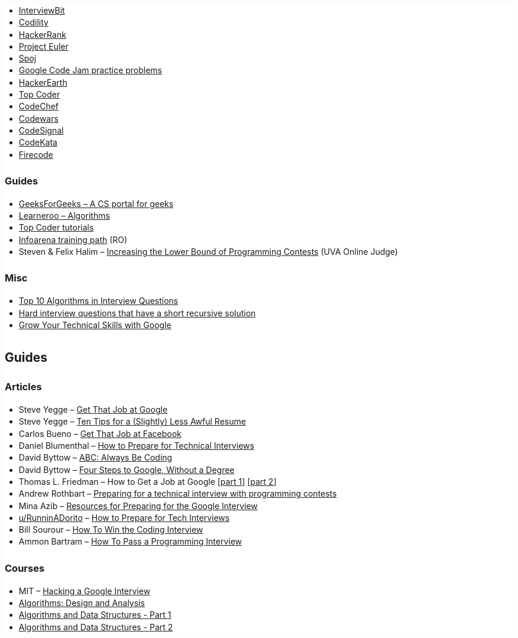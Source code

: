 * [InterviewBit](https://www.interviewbit.com/)
* [Codility](https://codility.com/)
* [HackerRank](https://www.hackerrank.com/)
* [Project Euler](https://projecteuler.net/)
* [Spoj](https://spoj.com/)
* [Google Code Jam practice problems](https://code.google.com/codejam/contests.html)
* [HackerEarth](https://www.hackerearth.com/)
* [Top Coder](https://www.topcoder.com/)
* [CodeChef](https://www.codechef.com/)
* [Codewars](https://www.codewars.com/)
* [CodeSignal](https://codesignal.com)
* [CodeKata](http://codekata.com/)
* [Firecode](https://www.firecode.io/)
### Guides
* [GeeksForGeeks – A CS portal for geeks](http://www.geeksforgeeks.org/)
* [Learneroo – Algorithms](https://www.learneroo.com/subjects/8)
* [Top Coder tutorials](http://www.topcoder.com/tc?d1=tutorials&d2=alg_index&module=Static)
* [Infoarena training path](http://www.infoarena.ro/training-path) (RO)
* Steven & Felix Halim – [Increasing the Lower Bound of Programming Contests](https://uva.onlinejudge.org/index.php?option=com_onlinejudge&Itemid=8&category=118) (UVA Online Judge)
### Misc
* [Top 10 Algorithms in Interview Questions](http://www.geeksforgeeks.org/top-10-algorithms-in-interview-questions/)
* [Hard interview questions that have a short recursive solution](https://www.quora.com/What-are-some-of-the-hardest-programming-questions-asked-during-an-interview-from-Google-Facebook-Microsoft-Amazon-Quora-Linkedin-Apple-Yahoo-etc-that-can-be-coded-in-a-few-lines-with-a-recursive-solution)
* [Grow Your Technical Skills with Google](https://techdevguide.withgoogle.com/)
## Guides
### Articles
* Steve Yegge – [Get That Job at Google](http://steve-yegge.blogspot.co.uk/2008/03/get-that-job-at-google.html)
* Steve Yegge – [Ten Tips for a (Slightly) Less Awful Resume](http://steve-yegge.blogspot.co.uk/2007_09_01_archive.html)
* Carlos Bueno – [Get That Job at Facebook](https://www.facebook.com/notes/10150964382448920)
* Daniel Blumenthal – [How to Prepare for Technical Interviews](http://dandreamsofcoding.com/2012/11/25/how-to-prepare-for-technical-interviews/)
* David Byttow – [ABC: Always Be Coding](https://medium.com/tech-talk/d5f8051afce2)
* David Byttow – [Four Steps to Google, Without a Degree](https://medium.com/this-happened-to-me/8f381aa6bd5e)
* Thomas L. Friedman – How to Get a Job at Google [[part 1](http://mobile.nytimes.com/2014/02/23/opinion/sunday/friedman-how-to-get-a-job-at-google.html)] [[part 2](http://mobile.nytimes.com/2014/04/20/opinion/sunday/friedman-how-to-get-a-job-at-google-part-2.html)]
* Andrew Rothbart – [Preparing for a technical interview with programming contests](https://www.facebook.com/notes/10151298476823920)
* Mina Azib – [Resources for Preparing for the Google Interview](http://itsallonesandzeroes.blogspot.ro/2013/07/prepping-for-google-interview.html)
* [u/RunninADorito](https://www.reddit.com/user/RunninADorito) – [How to Prepare for Tech Interviews](https://www.reddit.com/r/cscareerquestions/comments/1jov24/heres_how_to_prepare_for_tech_interviews/)
* Bill Sourour – [How To Win the Coding Interview](https://blog.devmastery.com/how-to-win-the-coding-interview-71ae7102d685)
* Ammon Bartram – [How To Pass a Programming Interview](http://blog.triplebyte.com/how-to-pass-a-programming-interview)
### Courses
* MIT – [Hacking a Google Interview](https://courses.csail.mit.edu/iap/interview/materials.php)
* [Algorithms: Design and Analysis](https://lagunita.stanford.edu/courses/course-v1:Engineering+Algorithms1+SelfPaced/about)
* [Algorithms and Data Structures - Part 1](https://www.pluralsight.com/courses/ads-part1)
* [Algorithms and Data Structures - Part 2](https://www.pluralsight.com/courses/ads2)